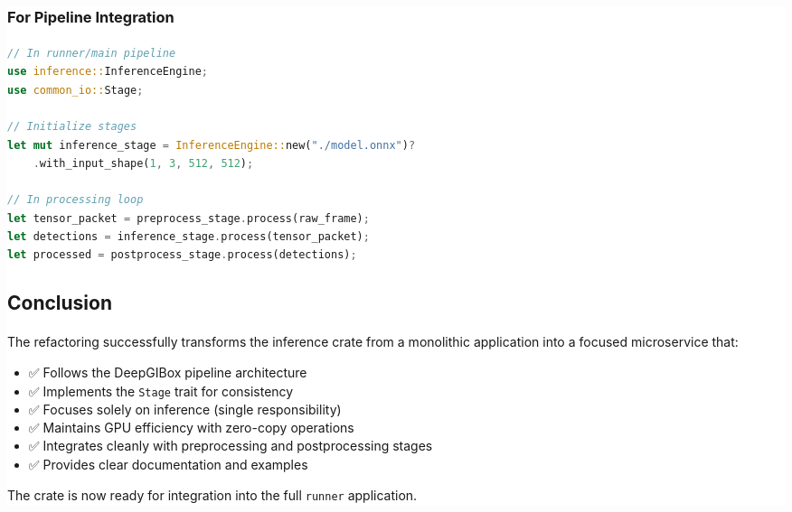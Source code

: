 ### For Pipeline Integration
```rust
// In runner/main pipeline
use inference::InferenceEngine;
use common_io::Stage;

// Initialize stages
let mut inference_stage = InferenceEngine::new("./model.onnx")?
    .with_input_shape(1, 3, 512, 512);

// In processing loop
let tensor_packet = preprocess_stage.process(raw_frame);
let detections = inference_stage.process(tensor_packet);
let processed = postprocess_stage.process(detections);
```

## Conclusion

The refactoring successfully transforms the inference crate from a monolithic application into a focused microservice that:
- ✅ Follows the DeepGIBox pipeline architecture
- ✅ Implements the `Stage` trait for consistency
- ✅ Focuses solely on inference (single responsibility)
- ✅ Maintains GPU efficiency with zero-copy operations
- ✅ Integrates cleanly with preprocessing and postprocessing stages
- ✅ Provides clear documentation and examples

The crate is now ready for integration into the full `runner` application.
